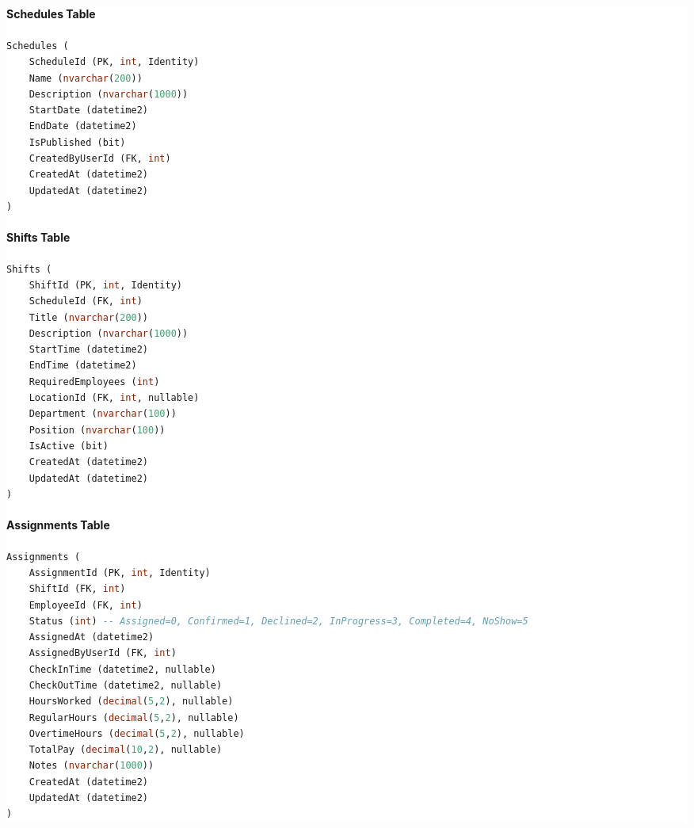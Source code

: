 #### **Schedules Table**
```sql
Schedules (
    ScheduleId (PK, int, Identity)
    Name (nvarchar(200))
    Description (nvarchar(1000))
    StartDate (datetime2)
    EndDate (datetime2)
    IsPublished (bit)
    CreatedByUserId (FK, int)
    CreatedAt (datetime2)
    UpdatedAt (datetime2)
)
```

#### **Shifts Table**
```sql
Shifts (
    ShiftId (PK, int, Identity)
    ScheduleId (FK, int)
    Title (nvarchar(200))
    Description (nvarchar(1000))
    StartTime (datetime2)
    EndTime (datetime2)
    RequiredEmployees (int)
    LocationId (FK, int, nullable)
    Department (nvarchar(100))
    Position (nvarchar(100))
    IsActive (bit)
    CreatedAt (datetime2)
    UpdatedAt (datetime2)
)
```

#### **Assignments Table**
```sql
Assignments (
    AssignmentId (PK, int, Identity)
    ShiftId (FK, int)
    EmployeeId (FK, int)
    Status (int) -- Assigned=0, Confirmed=1, Declined=2, InProgress=3, Completed=4, NoShow=5
    AssignedAt (datetime2)
    AssignedByUserId (FK, int)
    CheckInTime (datetime2, nullable)
    CheckOutTime (datetime2, nullable)
    HoursWorked (decimal(5,2), nullable)
    RegularHours (decimal(5,2), nullable)
    OvertimeHours (decimal(5,2), nullable)
    TotalPay (decimal(10,2), nullable)
    Notes (nvarchar(1000))
    CreatedAt (datetime2)
    UpdatedAt (datetime2)
)
```
